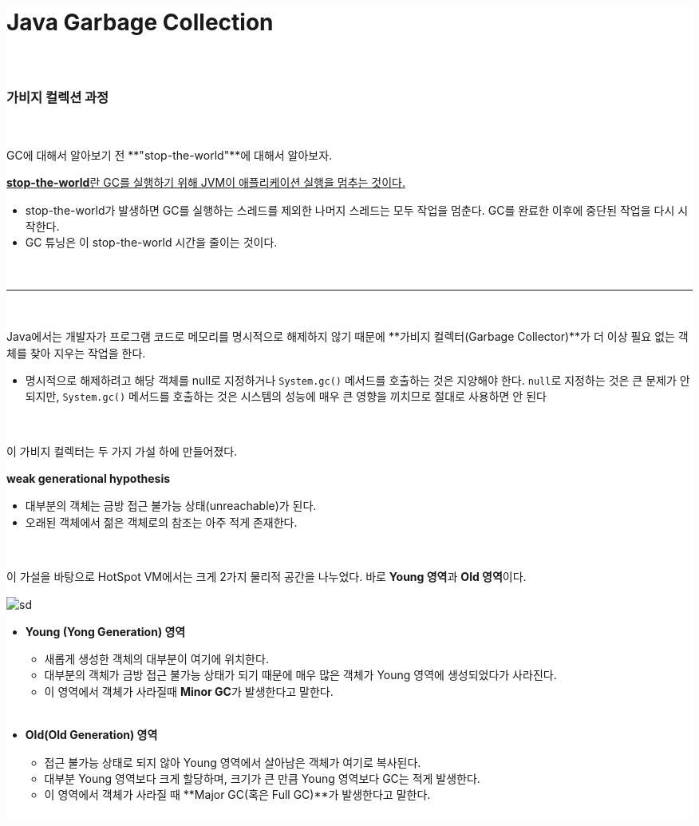 #  Java Garbage Collection

<br>

### 가비지 컬렉션 과정

 <br>

GC에 대해서 알아보기 전 **"stop-the-world"**에 대해서 알아보자.

<u>**stop-the-world**란 GC를 실행하기 위해 JVM이 애플리케이션 실행을 멈추는 것이다.</u> 

- stop-the-world가 발생하면 GC를 실행하는 스레드를 제외한 나머지 스레드는 모두 작업을 멈춘다. GC를 완료한 이후에 중단된 작업을 다시 시작한다. 
- GC 튜닝은 이 stop-the-world 시간을 줄이는 것이다.

<br>

---

<br>

Java에서는 개발자가 프로그램 코드로 메모리를 명시적으로 해제하지 않기 때문에 **가비지 컬렉터(Garbage Collector)**가 더 이상 필요 없는 객체를 찾아 지우는 작업을 한다. 

- 명시적으로 해제하려고 해당 객체를 null로 지정하거나 `System.gc()` 메서드를 호출하는 것은 지양해야 한다.  `null`로 지정하는 것은 큰 문제가 안 되지만, `System.gc()` 메서드를 호출하는 것은 시스템의 성능에 매우 큰 영향을 끼치므로 절대로 사용하면 안 된다 

<br>

이 가비지 컬렉터는 두 가지 가설 하에 만들어졌다. 

**weak generational hypothesis**

- 대부분의 객체는 금방 접근 불가능 상태(unreachable)가 된다.
- 오래된 객체에서 젊은 객체로의 참조는 아주 적게 존재한다.

<br>

이 가설을 바탕으로 HotSpot VM에서는 크게 2가지 물리적 공간을 나누었다. 바로 **Young 영역**과 **Old 영역**이다.

![sd](C:\Users\USER\Desktop\GC\sd.PNG)



- **Young (Yong Generation) 영역**

  - 새롭게 생성한 객체의 대부분이 여기에 위치한다. 
  - 대부분의 객체가 금방 접근 불가능 상태가 되기 때문에 매우 많은 객체가 Young 영역에 생성되었다가 사라진다. 
  - 이 영역에서 객체가 사라질때 **Minor GC**가 발생한다고 말한다.

  <br>

- **Old(Old Generation) 영역**

  - 접근 불가능 상태로 되지 않아 Young 영역에서 살아남은 객체가 여기로 복사된다. 
  - 대부분 Young 영역보다 크게 할당하며, 크기가 큰 만큼 Young 영역보다 GC는 적게 발생한다. 
  - 이 영역에서 객체가 사라질 때 **Major GC(혹은 Full GC)**가 발생한다고 말한다.

  <br>
